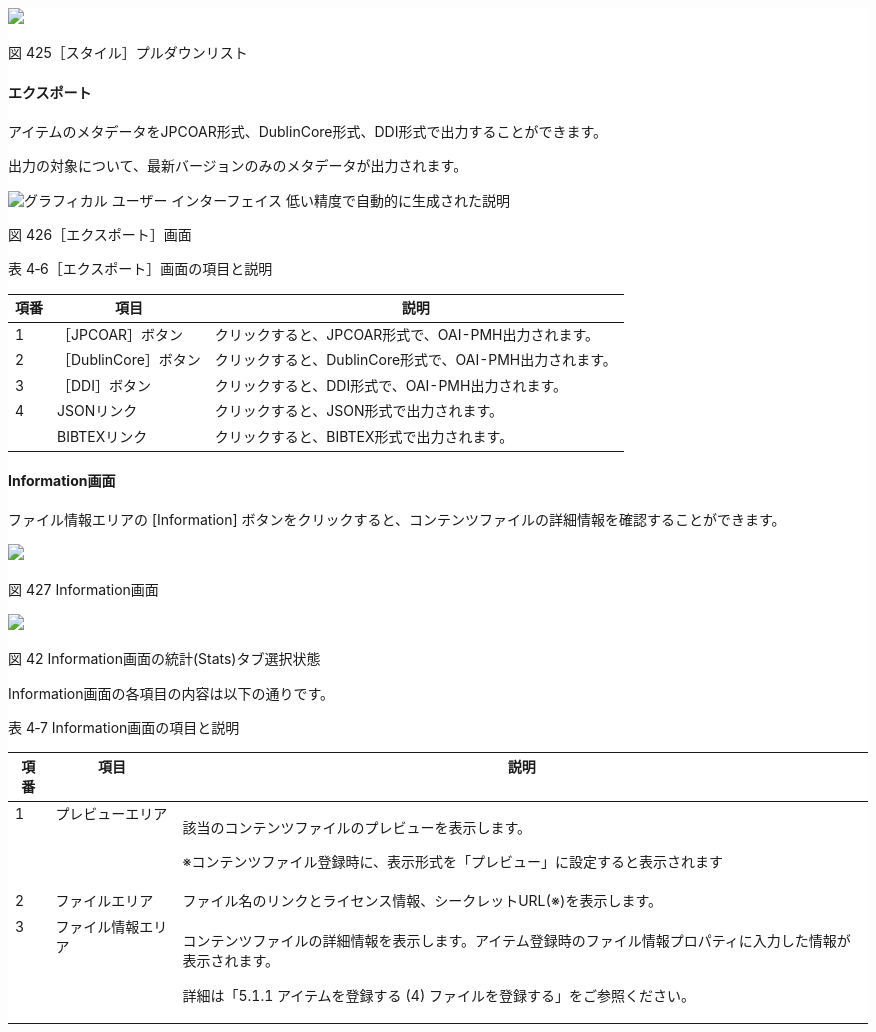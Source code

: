 ![](media/media/image111.png)

図 425［スタイル］プルダウンリスト

#### エクスポート

アイテムのメタデータをJPCOAR形式、DublinCore形式、DDI形式で出力することができます。

出力の対象について、最新バージョンのみのメタデータが出力されます。

![グラフィカル ユーザー インターフェイス 低い精度で自動的に生成された説明](media/media/image112.png)

図 426［エクスポート］画面

表 4‑6［エクスポート］画面の項目と説明

| 項番 | 項目              | 説明                                   |
| -- | --------------- | ------------------------------------ |
| 1  | ［JPCOAR］ボタン     | クリックすると、JPCOAR形式で、OAI-PMH出力されます。     |
| 2  | ［DublinCore］ボタン | クリックすると、DublinCore形式で、OAI-PMH出力されます。 |
| 3  | ［DDI］ボタン        | クリックすると、DDI形式で、OAI-PMH出力されます。        |
| 4  | JSONリンク         | クリックすると、JSON形式で出力されます。               |
|    | BIBTEXリンク       | クリックすると、BIBTEX形式で出力されます。             |

#### Information画面

ファイル情報エリアの \[Information\] ボタンをクリックすると、コンテンツファイルの詳細情報を確認することができます。

![](media/media/image113.png)

図 427 Information画面

![](media/media/image114.png)

図 42 Information画面の統計(Stats)タブ選択状態

Information画面の各項目の内容は以下の通りです。

表 4‑7 Information画面の項目と説明

<table>
<thead>
<tr class="header">
<th>項番</th>
<th>項目</th>
<th>説明</th>
</tr>
</thead>
<tbody>
<tr class="odd">
<td>1</td>
<td>プレビューエリア</td>
<td><p>該当のコンテンツファイルのプレビューを表示します。</p>
<p>※コンテンツファイル登録時に、表示形式を「プレビュー」に設定すると表示されます</p></td>
</tr>
<tr class="even">
<td>2</td>
<td>ファイルエリア</td>
<td>ファイル名のリンクとライセンス情報、シークレットURL(※)を表示します。</td>
</tr>
<tr class="odd">
<td>3</td>
<td>ファイル情報エリア</td>
<td><p>コンテンツファイルの詳細情報を表示します。アイテム登録時のファイル情報プロパティに入力した情報が表示されます。</p>
<p>詳細は「5.1.1 アイテムを登録する (4) ファイルを登録する」をご参照ください。</p></td>